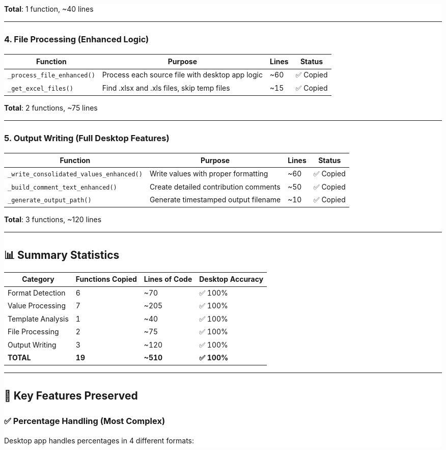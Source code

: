 **Total**: 1 function, ~40 lines

---

### 4. **File Processing (Enhanced Logic)**

| Function | Purpose | Lines | Status |
|----------|---------|-------|--------|
| `_process_file_enhanced()` | Process each source file with desktop app logic | ~60 | ✅ Copied |
| `_get_excel_files()` | Find .xlsx and .xls files, skip temp files | ~15 | ✅ Copied |

**Total**: 2 functions, ~75 lines

---

### 5. **Output Writing (Full Desktop Features)**

| Function | Purpose | Lines | Status |
|----------|---------|-------|--------|
| `_write_consolidated_values_enhanced()` | Write values with proper formatting | ~60 | ✅ Copied |
| `_build_comment_text_enhanced()` | Create detailed contribution comments | ~50 | ✅ Copied |
| `_generate_output_path()` | Generate timestamped output filename | ~10 | ✅ Copied |

**Total**: 3 functions, ~120 lines

---

## 📊 Summary Statistics

| Category | Functions Copied | Lines of Code | Desktop Accuracy |
|----------|------------------|---------------|------------------|
| Format Detection | 6 | ~70 | ✅ 100% |
| Value Processing | 7 | ~205 | ✅ 100% |
| Template Analysis | 1 | ~40 | ✅ 100% |
| File Processing | 2 | ~75 | ✅ 100% |
| Output Writing | 3 | ~120 | ✅ 100% |
| **TOTAL** | **19** | **~510** | **✅ 100%** |

---

## 🎯 Key Features Preserved

### ✅ **Percentage Handling (Most Complex)**

Desktop app handles percentages in 4 different formats:
